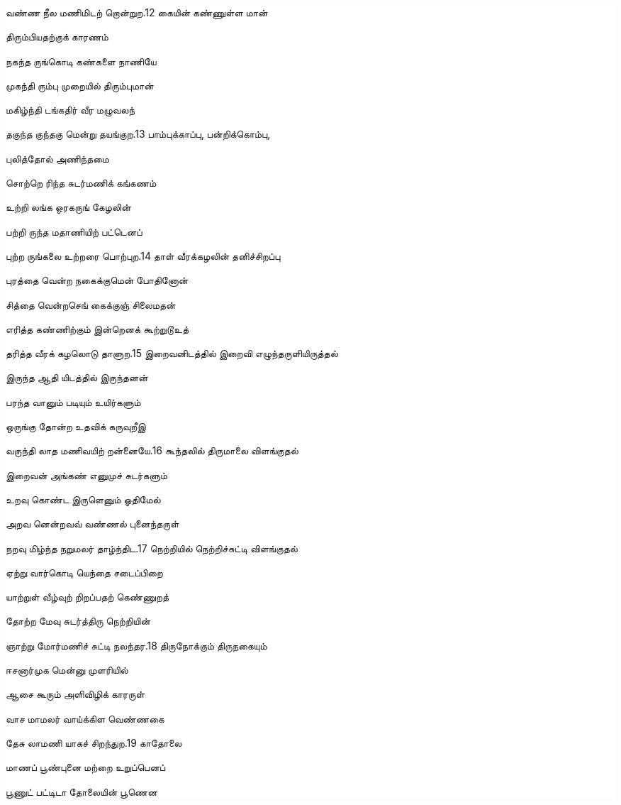 வண்ண நீல மணிமிடற் றொன்றுற.12 கையின் கண்ணுள்ள மான்  

திரும்பியதற்குக் காரணம்  

நகந்த ருங்கொடி கண்களை நாணியே  

முகந்தி ரும்பு முறையில் திரும்புமான்  

மகிழ்ந்தி டங்கதிர் வீர மழுவலந்  

தகுந்த குந்தகு மென்று தயங்குற.13 பாம்புக்காப்பு, பன்றிக்கொம்பு,  

புலித்தோல் அணிந்தமை  

சொற்றெ ரிந்த சுடர்மணிக் கங்கணம்  

உற்றி லங்க ஒரகருங் கேழலின்  

பற்றி ருந்த மதாணியிற் பட்டெனப்  

புற்ற ருங்கலை உற்றரை பொற்புற.14 தாள் வீரக்கழலின் தனிச்சிறப்பு  

புரத்தை வென்ற நகைக்குமென் போதினோன்  

சித்தை வென்றசெங் கைக்குஞ் சிலைமதன்  

எரித்த கண்ணிற்கும் இன்றெனக் கூற்றுடூஉத்  

தரித்த வீரக் கழலொடு தாளுற.15 இறைவனிடத்தில் இறைவி எழுந்தருளியிருத்தல்  

இருந்த ஆதி யிடத்தில் இருந்தனன்  

பரந்த வானும் படியும் உயிர்களும்  

ஒருங்கு தோன்ற உதவிக் கருவுறீஇ  

வருந்தி லாத மணிவயிற் றன்னையே.16 கூந்தலில் திருமாலை விளங்குதல்  

இறைவன் அங்கண் எனுமுச் சுடர்களும்  

உறவு கொண்ட இருளெனும் ஓதிமேல்  

அறவ னென்றவவ் வண்ணல் புனைந்தருள்  

நறவு மிழ்ந்த நறுமலர் தாழ்ந்திட.17 நெற்றியில் நெற்றிச்சுட்டி விளங்குதல்  

ஏற்று வார்கொடி யெந்தை சடைப்பிறை  

யாற்றுள் வீழ்வுற் றிறப்பதற் கெண்ணுறத்  

தோற்ற மேவு சுடர்த்திரு நெற்றியின்  

ஞாற்று மோர்மணிச் சுட்டி நலந்தர.18 திருநோக்கும் திருநகையும்  

ஈசனார்முக மென்னு முளரியில்  

ஆசை கூரும் அளிவிழிக் காரருள்  

வாச மாமலர் வாய்க்கிள வெண்ணகை  

தேசு லாமணி யாகச் சிறந்துற.19 காதோலை  

மாணப் பூண்புனை மற்றை உறுப்பெனப்  

பூணுட் பட்டிடா தோலையின் பூணென  
